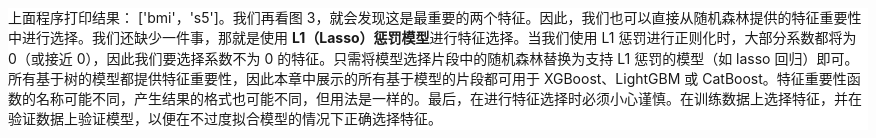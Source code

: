 上面程序打印结果： ['bmi'，'s5']。我们再看图 3，就会发现这是最重要的两个特征。因此，我们也可以直接从随机森林提供的特征重要性中进行选择。我们还缺少一件事，那就是使用 **L1（Lasso）惩罚模型**进行特征选择。当我们使用 L1 惩罚进行正则化时，大部分系数都将为 0（或接近 0），因此我们要选择系数不为 0 的特征。只需将模型选择片段中的随机森林替换为支持 L1 惩罚的模型（如 lasso 回归）即可。所有基于树的模型都提供特征重要性，因此本章中展示的所有基于模型的片段都可用于 XGBoost、LightGBM 或 CatBoost。特征重要性函数的名称可能不同，产生结果的格式也可能不同，但用法是一样的。最后，在进行特征选择时必须小心谨慎。在训练数据上选择特征，并在验证数据上验证模型，以便在不过度拟合模型的情况下正确选择特征。